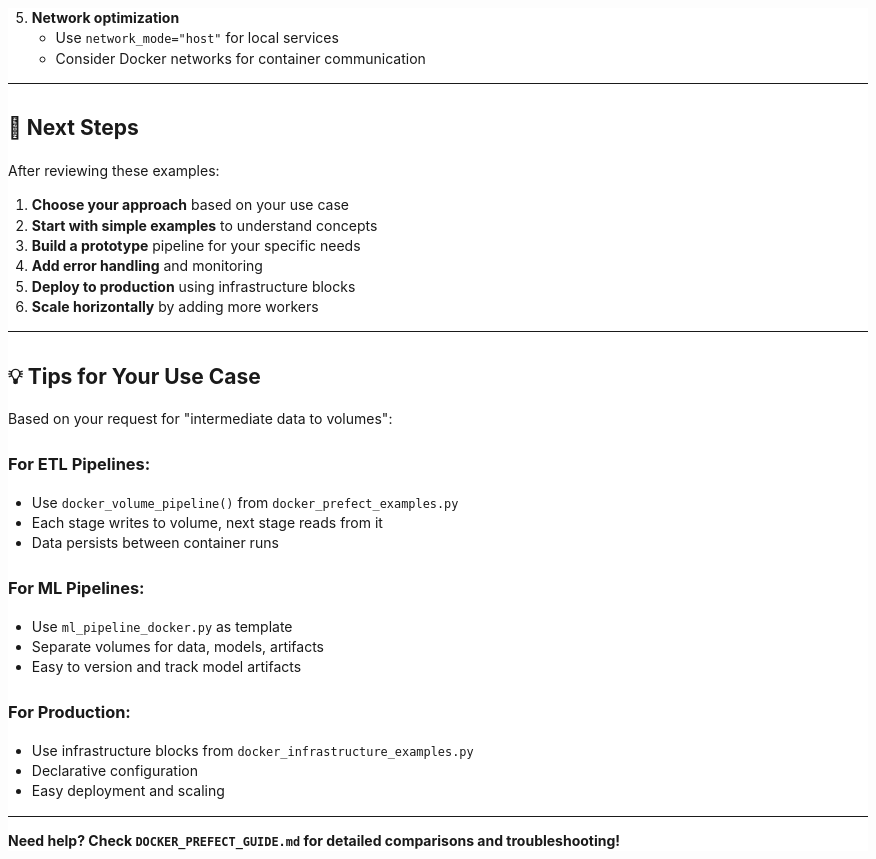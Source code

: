 5. **Network optimization**
   - Use `network_mode="host"` for local services
   - Consider Docker networks for container communication

---

## 🚀 Next Steps

After reviewing these examples:

1. **Choose your approach** based on your use case
2. **Start with simple examples** to understand concepts
3. **Build a prototype** pipeline for your specific needs
4. **Add error handling** and monitoring
5. **Deploy to production** using infrastructure blocks
6. **Scale horizontally** by adding more workers

---

## 💡 Tips for Your Use Case

Based on your request for "intermediate data to volumes":

### For ETL Pipelines:
- Use `docker_volume_pipeline()` from `docker_prefect_examples.py`
- Each stage writes to volume, next stage reads from it
- Data persists between container runs

### For ML Pipelines:
- Use `ml_pipeline_docker.py` as template
- Separate volumes for data, models, artifacts
- Easy to version and track model artifacts

### For Production:
- Use infrastructure blocks from `docker_infrastructure_examples.py`
- Declarative configuration
- Easy deployment and scaling

---

**Need help? Check `DOCKER_PREFECT_GUIDE.md` for detailed comparisons and troubleshooting!**